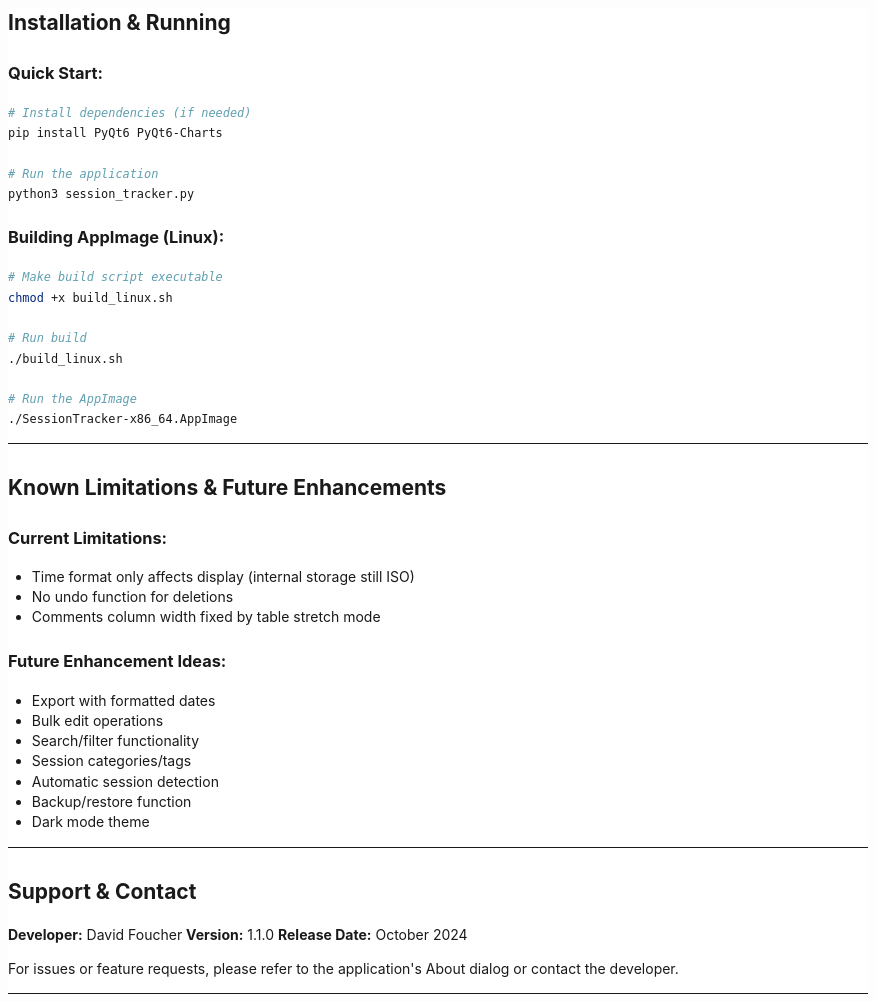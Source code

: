 ## Installation & Running

### Quick Start:
```bash
# Install dependencies (if needed)
pip install PyQt6 PyQt6-Charts

# Run the application
python3 session_tracker.py
```

### Building AppImage (Linux):
```bash
# Make build script executable
chmod +x build_linux.sh

# Run build
./build_linux.sh

# Run the AppImage
./SessionTracker-x86_64.AppImage
```

---

## Known Limitations & Future Enhancements

### Current Limitations:
- Time format only affects display (internal storage still ISO)
- No undo function for deletions
- Comments column width fixed by table stretch mode

### Future Enhancement Ideas:
- Export with formatted dates
- Bulk edit operations
- Search/filter functionality
- Session categories/tags
- Automatic session detection
- Backup/restore function
- Dark mode theme

---

## Support & Contact

**Developer:** David Foucher
**Version:** 1.1.0
**Release Date:** October 2024

For issues or feature requests, please refer to the application's About dialog or contact the developer.

---